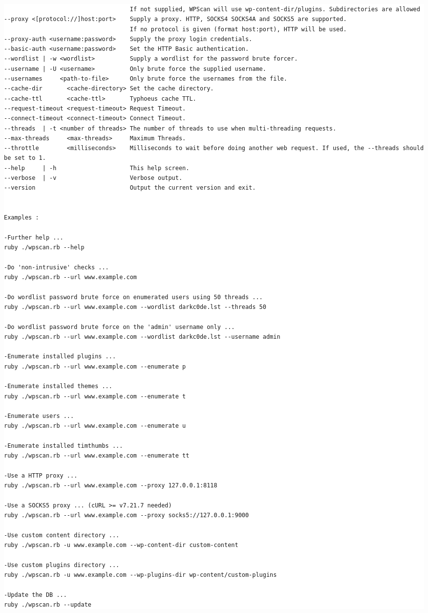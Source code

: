 ``` 
                                    If not supplied, WPScan will use wp-content-dir/plugins. Subdirectories are allowed
--proxy <[protocol://]host:port>    Supply a proxy. HTTP, SOCKS4 SOCKS4A and SOCKS5 are supported.
                                    If no protocol is given (format host:port), HTTP will be used.
--proxy-auth <username:password>    Supply the proxy login credentials.
--basic-auth <username:password>    Set the HTTP Basic authentication.
--wordlist | -w <wordlist>          Supply a wordlist for the password brute forcer.
--username | -U <username>          Only brute force the supplied username.
--usernames     <path-to-file>      Only brute force the usernames from the file.
--cache-dir       <cache-directory> Set the cache directory.
--cache-ttl       <cache-ttl>       Typhoeus cache TTL.
--request-timeout <request-timeout> Request Timeout.
--connect-timeout <connect-timeout> Connect Timeout.
--threads  | -t <number of threads> The number of threads to use when multi-threading requests.
--max-threads     <max-threads>     Maximum Threads.
--throttle        <milliseconds>    Milliseconds to wait before doing another web request. If used, the --threads should be set to 1.
--help     | -h                     This help screen.
--verbose  | -v                     Verbose output.
--version                           Output the current version and exit.


Examples :

-Further help ...
ruby ./wpscan.rb --help

-Do 'non-intrusive' checks ...
ruby ./wpscan.rb --url www.example.com

-Do wordlist password brute force on enumerated users using 50 threads ...
ruby ./wpscan.rb --url www.example.com --wordlist darkc0de.lst --threads 50

-Do wordlist password brute force on the 'admin' username only ...
ruby ./wpscan.rb --url www.example.com --wordlist darkc0de.lst --username admin

-Enumerate installed plugins ...
ruby ./wpscan.rb --url www.example.com --enumerate p

-Enumerate installed themes ...
ruby ./wpscan.rb --url www.example.com --enumerate t

-Enumerate users ...
ruby ./wpscan.rb --url www.example.com --enumerate u

-Enumerate installed timthumbs ...
ruby ./wpscan.rb --url www.example.com --enumerate tt

-Use a HTTP proxy ...
ruby ./wpscan.rb --url www.example.com --proxy 127.0.0.1:8118

-Use a SOCKS5 proxy ... (cURL >= v7.21.7 needed)
ruby ./wpscan.rb --url www.example.com --proxy socks5://127.0.0.1:9000

-Use custom content directory ...
ruby ./wpscan.rb -u www.example.com --wp-content-dir custom-content

-Use custom plugins directory ...
ruby ./wpscan.rb -u www.example.com --wp-plugins-dir wp-content/custom-plugins

-Update the DB ...
ruby ./wpscan.rb --update

```